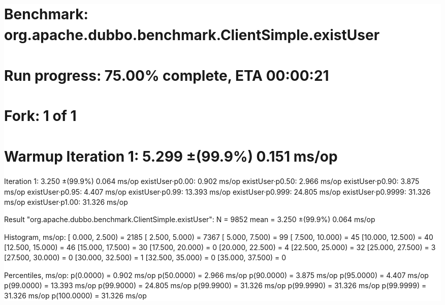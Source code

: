 # Benchmark: org.apache.dubbo.benchmark.ClientSimple.existUser

# Run progress: 75.00% complete, ETA 00:00:21
# Fork: 1 of 1
# Warmup Iteration   1: 5.299 ±(99.9%) 0.151 ms/op
Iteration   1: 3.250 ±(99.9%) 0.064 ms/op
                 existUser·p0.00:   0.902 ms/op
                 existUser·p0.50:   2.966 ms/op
                 existUser·p0.90:   3.875 ms/op
                 existUser·p0.95:   4.407 ms/op
                 existUser·p0.99:   13.393 ms/op
                 existUser·p0.999:  24.805 ms/op
                 existUser·p0.9999: 31.326 ms/op
                 existUser·p1.00:   31.326 ms/op



Result "org.apache.dubbo.benchmark.ClientSimple.existUser":
  N = 9852
  mean =      3.250 ±(99.9%) 0.064 ms/op

  Histogram, ms/op:
    [ 0.000,  2.500) = 2185 
    [ 2.500,  5.000) = 7367 
    [ 5.000,  7.500) = 99 
    [ 7.500, 10.000) = 45 
    [10.000, 12.500) = 40 
    [12.500, 15.000) = 46 
    [15.000, 17.500) = 30 
    [17.500, 20.000) = 0 
    [20.000, 22.500) = 4 
    [22.500, 25.000) = 32 
    [25.000, 27.500) = 3 
    [27.500, 30.000) = 0 
    [30.000, 32.500) = 1 
    [32.500, 35.000) = 0 
    [35.000, 37.500) = 0 

  Percentiles, ms/op:
      p(0.0000) =      0.902 ms/op
     p(50.0000) =      2.966 ms/op
     p(90.0000) =      3.875 ms/op
     p(95.0000) =      4.407 ms/op
     p(99.0000) =     13.393 ms/op
     p(99.9000) =     24.805 ms/op
     p(99.9900) =     31.326 ms/op
     p(99.9990) =     31.326 ms/op
     p(99.9999) =     31.326 ms/op
    p(100.0000) =     31.326 ms/op
